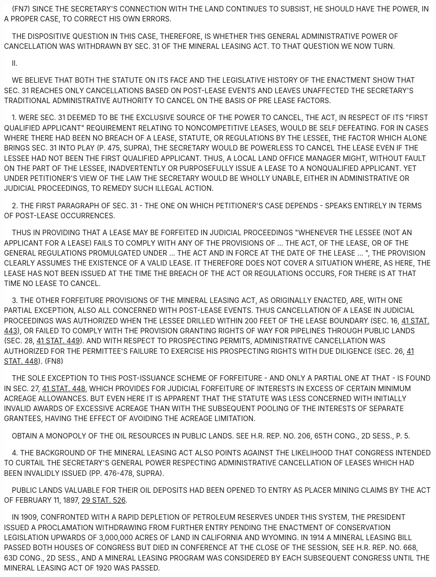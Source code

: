     (FN7)  SINCE THE SECRETARY'S CONNECTION WITH THE LAND CONTINUES TO SUBSIST, HE SHOULD HAVE THE POWER, IN A PROPER CASE, TO CORRECT HIS OWN ERRORS.

    THE DISPOSITIVE QUESTION IN THIS CASE, THEREFORE, IS WHETHER THIS GENERAL ADMINISTRATIVE POWER OF CANCELLATION WAS WITHDRAWN BY SEC. 31 OF THE MINERAL LEASING ACT.  TO THAT QUESTION WE NOW TURN.

    II.

    WE BELIEVE THAT BOTH THE STATUTE ON ITS FACE AND THE LEGISLATIVE HISTORY OF THE ENACTMENT SHOW THAT SEC. 31 REACHES ONLY CANCELLATIONS BASED ON POST-LEASE EVENTS AND LEAVES UNAFFECTED THE SECRETARY'S TRADITIONAL ADMINISTRATIVE AUTHORITY TO CANCEL ON THE BASIS OF PRE LEASE FACTORS.

    1.  WERE SEC. 31 DEEMED TO BE THE EXCLUSIVE SOURCE OF THE POWER TO CANCEL, THE ACT, IN RESPECT OF ITS "FIRST QUALIFIED APPLICANT" REQUIREMENT RELATING TO NONCOMPETITIVE LEASES, WOULD BE SELF DEFEATING.  FOR IN CASES WHERE THERE HAD BEEN NO BREACH OF A LEASE, STATUTE, OR REGULATIONS BY THE LESSEE, THE FACTOR WHICH ALONE BRINGS SEC. 31 INTO PLAY (P. 475, SUPRA), THE SECRETARY WOULD BE POWERLESS TO CANCEL THE LEASE EVEN IF THE LESSEE HAD NOT BEEN THE FIRST QUALIFIED APPLICANT.  THUS, A LOCAL LAND OFFICE MANAGER MIGHT, WITHOUT FAULT ON THE PART OF THE LESSEE, INADVERTENTLY OR PURPOSEFULLY ISSUE A LEASE TO A NONQUALIFIED APPLICANT.  YET UNDER PETITIONER'S VIEW OF THE LAW THE SECRETARY WOULD BE WHOLLY UNABLE, EITHER IN ADMINISTRATIVE OR JUDICIAL PROCEEDINGS, TO REMEDY SUCH ILLEGAL ACTION.

    2.  THE FIRST PARAGRAPH OF SEC. 31 - THE ONE ON WHICH PETITIONER'S CASE DEPENDS - SPEAKS ENTIRELY IN TERMS OF POST-LEASE OCCURRENCES.

    THUS IN PROVIDING THAT A LEASE MAY BE FORFEITED IN JUDICIAL PROCEEDINGS "WHENEVER THE LESSEE (NOT AN APPLICANT FOR A LEASE) FAILS TO COMPLY WITH ANY OF THE PROVISIONS OF  ...  THE ACT, OF THE LEASE, OR OF THE GENERAL REGULATIONS PROMULGATED UNDER  ...  THE ACT AND IN FORCE AT THE DATE OF THE LEASE  ...  ", THE PROVISION CLEARLY ASSUMES THE EXISTENCE OF A VALID LEASE.  IT THEREFORE DOES NOT COVER A SITUATION WHERE, AS HERE, THE LEASE HAS NOT BEEN ISSUED AT THE TIME THE BREACH OF THE ACT OR REGULATIONS OCCURS, FOR THERE IS AT THAT TIME NO LEASE TO CANCEL.

    3.  THE OTHER FORFEITURE PROVISIONS OF THE MINERAL LEASING ACT, AS ORIGINALLY ENACTED, ARE, WITH ONE PARTIAL EXCEPTION, ALSO ALL CONCERNED WITH POST-LEASE EVENTS.  THUS CANCELLATION OF A LEASE IN JUDICIAL PROCEEDINGS WAS AUTHORIZED WHEN THE LESSEE DRILLED WITHIN 200 FEET OF THE LEASE BOUNDARY (SEC. 16, [41 STAT. 443][/us/stat/41/443]), OR FAILED TO COMPLY WITH THE PROVISION GRANTING RIGHTS OF WAY FOR PIPELINES THROUGH PUBLIC LANDS (SEC. 28, [41 STAT. 449][/us/stat/41/449]).  AND WITH RESPECT TO PROSPECTING PERMITS, ADMINISTRATIVE CANCELLATION WAS AUTHORIZED FOR THE PERMITTEE'S FAILURE TO EXERCISE HIS PROSPECTING RIGHTS WITH DUE DILIGENCE (SEC. 26, [41 STAT. 448][/us/stat/41/448]).  (FN8)

    THE SOLE EXCEPTION TO THIS POST-ISSUANCE SCHEME OF FORFEITURE - AND ONLY A PARTIAL ONE AT THAT - IS FOUND IN SEC. 27, [41 STAT. 448][/us/stat/41/448], WHICH PROVIDES FOR JUDICIAL FORFEITURE OF INTERESTS IN EXCESS OF CERTAIN MINIMUM ACREAGE ALLOWANCES.  BUT EVEN HERE IT IS APPARENT THAT THE STATUTE WAS LESS CONCERNED WITH INITIALLY INVALID AWARDS OF EXCESSIVE ACREAGE THAN WITH THE SUBSEQUENT POOLING OF THE INTERESTS OF SEPARATE GRANTEES, HAVING THE EFFECT OF AVOIDING THE ACREAGE LIMITATION.

    OBTAIN A MONOPOLY OF THE OIL RESOURCES IN PUBLIC LANDS.  SEE H.R. REP. NO. 206, 65TH CONG., 2D SESS., P. 5.

    4.  THE BACKGROUND OF THE MINERAL LEASING ACT ALSO POINTS AGAINST THE LIKELIHOOD THAT CONGRESS INTENDED TO CURTAIL THE SECRETARY'S GENERAL POWER RESPECTING ADMINISTRATIVE CANCELLATION OF LEASES WHICH HAD BEEN INVALIDLY ISSUED (PP. 476-478, SUPRA).

    PUBLIC LANDS VALUABLE FOR THEIR OIL DEPOSITS HAD BEEN OPENED TO ENTRY AS PLACER MINING CLAIMS BY THE ACT OF FEBRUARY 11, 1897, [29 STAT. 526][/us/stat/29/526].

    IN 1909, CONFRONTED WITH A RAPID DEPLETION OF PETROLEUM RESERVES UNDER THIS SYSTEM, THE PRESIDENT ISSUED A PROCLAMATION WITHDRAWING FROM FURTHER ENTRY PENDING THE ENACTMENT OF CONSERVATION LEGISLATION UPWARDS OF 3,000,000 ACRES OF LAND IN CALIFORNIA AND WYOMING.  IN 1914 A MINERAL LEASING BILL PASSED BOTH HOUSES OF CONGRESS BUT DIED IN CONFERENCE AT THE CLOSE OF THE SESSION, SEE H.R. REP. NO. 668, 63D CONG., 2D SESS., AND A MINERAL LEASING PROGRAM WAS CONSIDERED BY EACH SUBSEQUENT CONGRESS UNTIL THE MINERAL LEASING ACT OF 1920 WAS PASSED.


[/us/courts/scotus/usReporter/373/472]: https://publicdocs.github.io/go/links?ns=uslm-x&ref=%2Fus%2Fcourts%2Fscotus%2FusReporter%2F373%2F472
[/us/courts/scotus/usReporter/371/886]: https://publicdocs.github.io/go/links?ns=uslm-x&ref=%2Fus%2Fcourts%2Fscotus%2FusReporter%2F371%2F886
[/us/cfr/3]: https://publicdocs.github.io/go/links?ns=uslm-x&ref=%2Fus%2Fcfr%2F3
[/us/cfr/3]: https://publicdocs.github.io/go/links?ns=uslm-x&ref=%2Fus%2Fcfr%2F3
[/us/usc/t30/s188]: https://publicdocs.github.io/go/links?ns=uslm&ref=%2Fus%2Fusc%2Ft30%2Fs188
[/us/usc/t30/s226]: https://publicdocs.github.io/go/links?ns=uslm&ref=%2Fus%2Fusc%2Ft30%2Fs226
[/us/courts/scotus/usReporter/252/450]: https://publicdocs.github.io/go/links?ns=uslm-x&ref=%2Fus%2Fcourts%2Fscotus%2FusReporter%2F252%2F450
[/us/courts/scotus/usReporter/116/48]: https://publicdocs.github.io/go/links?ns=uslm-x&ref=%2Fus%2Fcourts%2Fscotus%2FusReporter%2F116%2F48
[/us/courts/scotus/usReporter/157/372]: https://publicdocs.github.io/go/links?ns=uslm-x&ref=%2Fus%2Fcourts%2Fscotus%2FusReporter%2F157%2F372
[/us/courts/scotus/usReporter/173/473]: https://publicdocs.github.io/go/links?ns=uslm-x&ref=%2Fus%2Fcourts%2Fscotus%2FusReporter%2F173%2F473
[/us/courts/scotus/usReporter/142/161]: https://publicdocs.github.io/go/links?ns=uslm-x&ref=%2Fus%2Fcourts%2Fscotus%2FusReporter%2F142%2F161
[/us/courts/scotus/usReporter/178/476]: https://publicdocs.github.io/go/links?ns=uslm-x&ref=%2Fus%2Fcourts%2Fscotus%2FusReporter%2F178%2F476
[/us/courts/scotus/usReporter/190/316]: https://publicdocs.github.io/go/links?ns=uslm-x&ref=%2Fus%2Fcourts%2Fscotus%2FusReporter%2F190%2F316
[/us/courts/scotus/usReporter/371/334]: https://publicdocs.github.io/go/links?ns=uslm-x&ref=%2Fus%2Fcourts%2Fscotus%2FusReporter%2F371%2F334
[/us/courts/scotus/usReporter/96/530]: https://publicdocs.github.io/go/links?ns=uslm-x&ref=%2Fus%2Fcourts%2Fscotus%2FusReporter%2F96%2F530
[/us/usc/t30/s187]: https://publicdocs.github.io/go/links?ns=uslm&ref=%2Fus%2Fusc%2Ft30%2Fs187
[/us/usc/t30/s209]: https://publicdocs.github.io/go/links?ns=uslm&ref=%2Fus%2Fusc%2Ft30%2Fs209
[/us/usc/t30/s189]: https://publicdocs.github.io/go/links?ns=uslm&ref=%2Fus%2Fusc%2Ft30%2Fs189
[/us/stat/41/443]: https://publicdocs.github.io/go/links?ns=uslm&ref=%2Fus%2Fstat%2F41%2F443
[/us/stat/41/449]: https://publicdocs.github.io/go/links?ns=uslm&ref=%2Fus%2Fstat%2F41%2F449
[/us/stat/41/448]: https://publicdocs.github.io/go/links?ns=uslm&ref=%2Fus%2Fstat%2F41%2F448
[/us/stat/41/448]: https://publicdocs.github.io/go/links?ns=uslm&ref=%2Fus%2Fstat%2F41%2F448
[/us/stat/29/526]: https://publicdocs.github.io/go/links?ns=uslm&ref=%2Fus%2Fstat%2F29%2F526
[/us/stat/41/448]: https://publicdocs.github.io/go/links?ns=uslm&ref=%2Fus%2Fstat%2F41%2F448
[/us/courts/scotus/usReporter/357/275]: https://publicdocs.github.io/go/links?ns=uslm-x&ref=%2Fus%2Fcourts%2Fscotus%2FusReporter%2F357%2F275
[/us/courts/scotus/usReporter/331/111]: https://publicdocs.github.io/go/links?ns=uslm-x&ref=%2Fus%2Fcourts%2Fscotus%2FusReporter%2F331%2F111
[/us/courts/scotus/usReporter/321/542]: https://publicdocs.github.io/go/links?ns=uslm-x&ref=%2Fus%2Fcourts%2Fscotus%2FusReporter%2F321%2F542
[/us/cfr/3]: https://publicdocs.github.io/go/links?ns=uslm-x&ref=%2Fus%2Fcfr%2F3
[/us/cfr/3]: https://publicdocs.github.io/go/links?ns=uslm-x&ref=%2Fus%2Fcfr%2F3
[/us/cfr/3]: https://publicdocs.github.io/go/links?ns=uslm-x&ref=%2Fus%2Fcfr%2F3
[/us/cfr/3]: https://publicdocs.github.io/go/links?ns=uslm-x&ref=%2Fus%2Fcfr%2F3
[/us/courts/scotus/usReporter/147/165]: https://publicdocs.github.io/go/links?ns=uslm-x&ref=%2Fus%2Fcourts%2Fscotus%2FusReporter%2F147%2F165
[/us/courts/scotus/usReporter/371/886]: https://publicdocs.github.io/go/links?ns=uslm-x&ref=%2Fus%2Fcourts%2Fscotus%2FusReporter%2F371%2F886
[/us/usc/t5/s485]: https://publicdocs.github.io/go/links?ns=uslm&ref=%2Fus%2Fusc%2Ft5%2Fs485
[/us/usc/t43/s2]: https://publicdocs.github.io/go/links?ns=uslm&ref=%2Fus%2Fusc%2Ft43%2Fs2
[/us/usc/t43/s1201]: https://publicdocs.github.io/go/links?ns=uslm&ref=%2Fus%2Fusc%2Ft43%2Fs1201
[/us/courts/scotus/usReporter/280/306]: https://publicdocs.github.io/go/links?ns=uslm-x&ref=%2Fus%2Fcourts%2Fscotus%2FusReporter%2F280%2F306
[/us/stat/41/441]: https://publicdocs.github.io/go/links?ns=uslm&ref=%2Fus%2Fstat%2F41%2F441
[/us/stat/49/674]: https://publicdocs.github.io/go/links?ns=uslm&ref=%2Fus%2Fstat%2F49%2F674
[/us/stat/49/678]: https://publicdocs.github.io/go/links?ns=uslm&ref=%2Fus%2Fstat%2F49%2F678
[/us/stat/60/956]: https://publicdocs.github.io/go/links?ns=uslm&ref=%2Fus%2Fstat%2F60%2F956
[/us/stat/44/373]: https://publicdocs.github.io/go/links?ns=uslm&ref=%2Fus%2Fstat%2F44%2F373
[/us/stat/46/1007]: https://publicdocs.github.io/go/links?ns=uslm&ref=%2Fus%2Fstat%2F46%2F1007
[/us/stat/46/1523]: https://publicdocs.github.io/go/links?ns=uslm&ref=%2Fus%2Fstat%2F46%2F1523
[/us/stat/49/674]: https://publicdocs.github.io/go/links?ns=uslm&ref=%2Fus%2Fstat%2F49%2F674
[/us/stat/50/842]: https://publicdocs.github.io/go/links?ns=uslm&ref=%2Fus%2Fstat%2F50%2F842
[/us/stat/60/950]: https://publicdocs.github.io/go/links?ns=uslm&ref=%2Fus%2Fstat%2F60%2F950
[/us/stat/62/285]: https://publicdocs.github.io/go/links?ns=uslm&ref=%2Fus%2Fstat%2F62%2F285
[/us/stat/63/682]: https://publicdocs.github.io/go/links?ns=uslm&ref=%2Fus%2Fstat%2F63%2F682
[/us/stat/68/583]: https://publicdocs.github.io/go/links?ns=uslm&ref=%2Fus%2Fstat%2F68%2F583
[/us/stat/68/648]: https://publicdocs.github.io/go/links?ns=uslm&ref=%2Fus%2Fstat%2F68%2F648
[/us/stat/73/571]: https://publicdocs.github.io/go/links?ns=uslm&ref=%2Fus%2Fstat%2F73%2F571
[/us/stat/74/781]: https://publicdocs.github.io/go/links?ns=uslm&ref=%2Fus%2Fstat%2F74%2F781